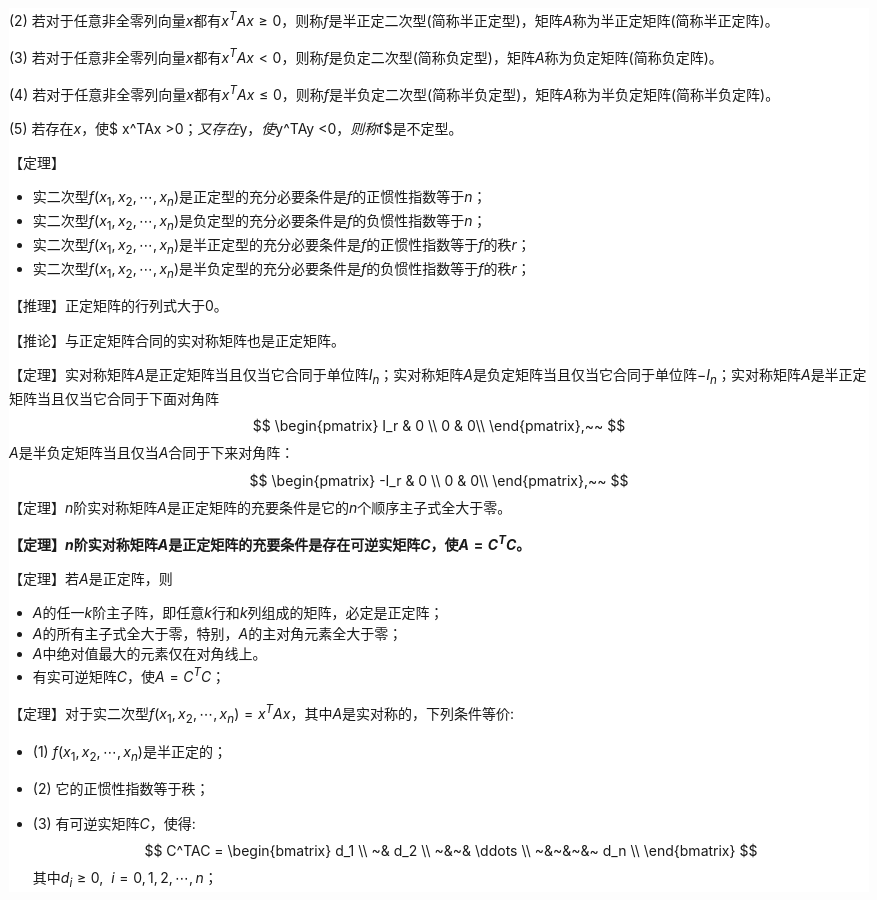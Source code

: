 (2)  若对于任意非全零列向量$x$都有$x^TAx \geqslant 0$，则称$f$是半正定二次型(简称半正定型)，矩阵$A$称为半正定矩阵(简称半正定阵)。

(3) 若对于任意非全零列向量$x$都有$x^TAx <0$，则称$f$是负定二次型(简称负定型)，矩阵$A$称为负定矩阵(简称负定阵)。

(4)  若对于任意非全零列向量$x$都有$x^TAx \leqslant 0$，则称$f$是半负定二次型(简称半负定型)，矩阵$A$称为半负定矩阵(简称半负定阵)。

(5) 若存在$x$，使$ x^TAx >0$；又存在$y$，使$y^TAy <0$，则称$f$是不定型。

【定理】

+ 实二次型$f(x_1,x_2,\cdots,x_n)$是正定型的充分必要条件是$f$的正惯性指数等于$n$；
+ 实二次型$f(x_1,x_2,\cdots,x_n)$是负定型的充分必要条件是$f$的负惯性指数等于$n$；
+ 实二次型$f(x_1,x_2,\cdots,x_n)$是半正定型的充分必要条件是$f$的正惯性指数等于$f$的秩$r$；
+ 实二次型$f(x_1,x_2,\cdots,x_n)$是半负定型的充分必要条件是$f$的负惯性指数等于$f$的秩$r$；

【推理】正定矩阵的行列式大于0。

【推论】与正定矩阵合同的实对称矩阵也是正定矩阵。

【定理】实对称矩阵$A$是正定矩阵当且仅当它合同于单位阵$I_n$；实对称矩阵$A$是负定矩阵当且仅当它合同于单位阵$-I_n$；实对称矩阵$A$是半正定矩阵当且仅当它合同于下面对角阵
$$
\begin{pmatrix}
  I_r & 0 \\
  0 & 0\\
\end{pmatrix},~~
$$
$A$是半负定矩阵当且仅当$A$合同于下来对角阵：
$$
\begin{pmatrix}
  -I_r & 0 \\
  0 & 0\\
\end{pmatrix},~~
$$
【定理】$n$阶实对称矩阵$A$是正定矩阵的充要条件是它的$n$个顺序主子式全大于零。

**【定理】$n$阶实对称矩阵$A$是正定矩阵的充要条件是存在可逆实矩阵$C$，使$A = C^TC$。**

【定理】若$A$是正定阵，则

+ $A$的任一$k$阶主子阵，即任意$k$行和$k$列组成的矩阵，必定是正定阵；
+ $A$的所有主子式全大于零，特别，$A$的主对角元素全大于零；
+ $A$中绝对值最大的元素仅在对角线上。
+ 有实可逆矩阵$C$，使$A = C^TC$；

【定理】对于实二次型$f(x_1,x_2,\cdots,x_n) = x^TAx$，其中$A$是实对称的，下列条件等价:

+ (1) $f(x_1,x_2,\cdots,x_n)$是半正定的；

+ (2) 它的正惯性指数等于秩；

+ (3) 有可逆实矩阵$C$，使得:
  $$
  C^TAC = \begin{bmatrix}
     d_1   \\
     ~&  d_2   \\  
      ~&~&  \ddots   \\    
       ~&~&~&~ d_n   \\
    \end{bmatrix}
  $$
  其中$d_i \geqslant 0,~~i=0,1,2,\cdots,n$；
